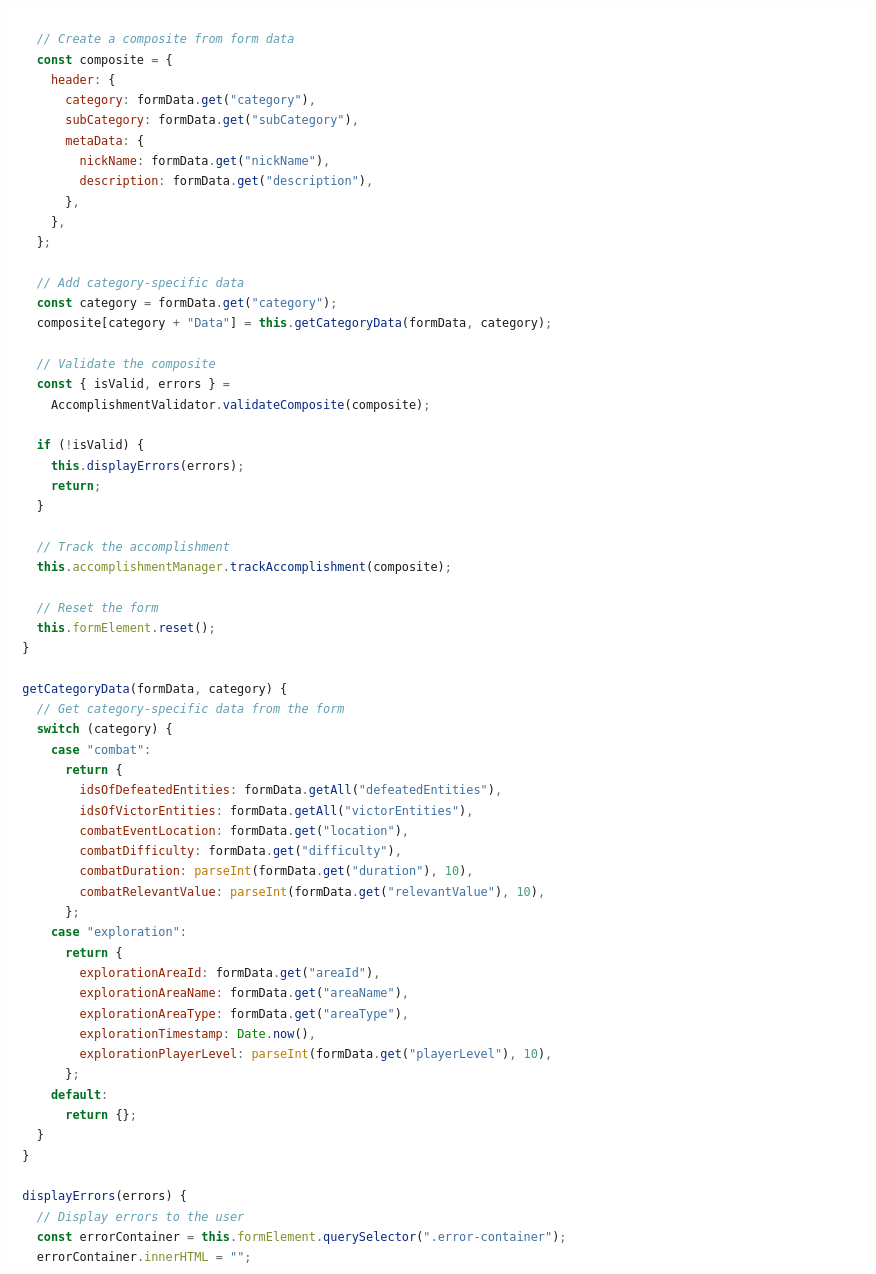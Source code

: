 ```javascript

    // Create a composite from form data
    const composite = {
      header: {
        category: formData.get("category"),
        subCategory: formData.get("subCategory"),
        metaData: {
          nickName: formData.get("nickName"),
          description: formData.get("description"),
        },
      },
    };

    // Add category-specific data
    const category = formData.get("category");
    composite[category + "Data"] = this.getCategoryData(formData, category);

    // Validate the composite
    const { isValid, errors } =
      AccomplishmentValidator.validateComposite(composite);

    if (!isValid) {
      this.displayErrors(errors);
      return;
    }

    // Track the accomplishment
    this.accomplishmentManager.trackAccomplishment(composite);

    // Reset the form
    this.formElement.reset();
  }

  getCategoryData(formData, category) {
    // Get category-specific data from the form
    switch (category) {
      case "combat":
        return {
          idsOfDefeatedEntities: formData.getAll("defeatedEntities"),
          idsOfVictorEntities: formData.getAll("victorEntities"),
          combatEventLocation: formData.get("location"),
          combatDifficulty: formData.get("difficulty"),
          combatDuration: parseInt(formData.get("duration"), 10),
          combatRelevantValue: parseInt(formData.get("relevantValue"), 10),
        };
      case "exploration":
        return {
          explorationAreaId: formData.get("areaId"),
          explorationAreaName: formData.get("areaName"),
          explorationAreaType: formData.get("areaType"),
          explorationTimestamp: Date.now(),
          explorationPlayerLevel: parseInt(formData.get("playerLevel"), 10),
        };
      default:
        return {};
    }
  }

  displayErrors(errors) {
    // Display errors to the user
    const errorContainer = this.formElement.querySelector(".error-container");
    errorContainer.innerHTML = "";

```